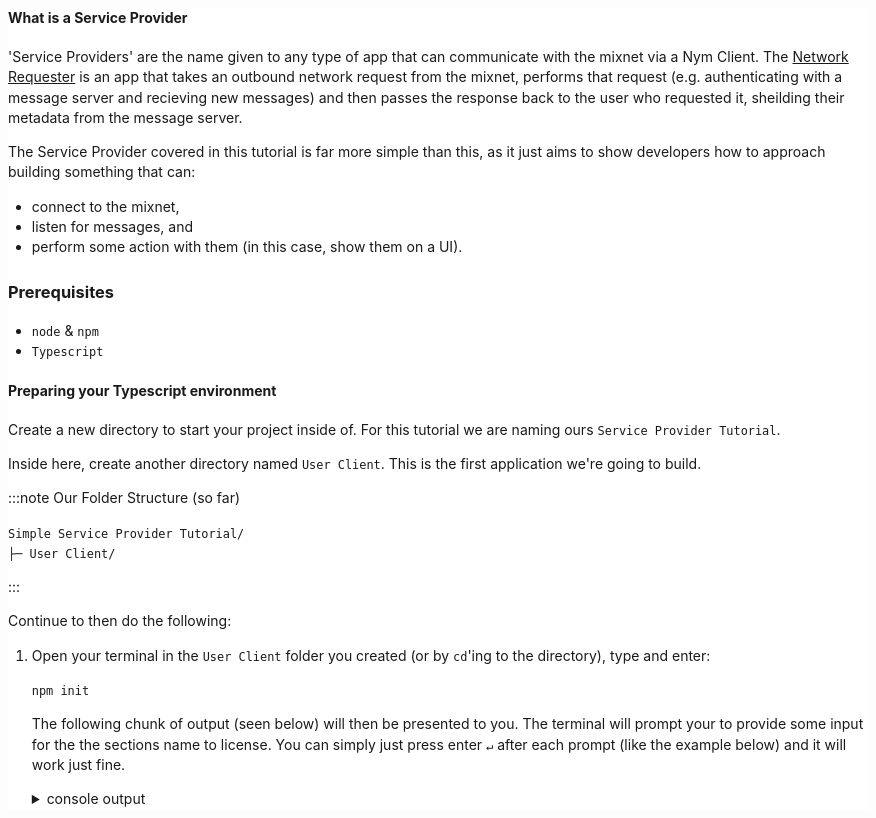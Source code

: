 
#### What is a Service Provider
'Service Providers' are the name given to any type of app that can communicate with the mixnet via a Nym Client. The [Network Requester](/docs/stable/run-nym-nodes/nodes/requester) is an app that takes an outbound network request from the mixnet, performs that request (e.g. authenticating with a message server and recieving new messages) and then passes the response back to the user who requested it, sheilding their metadata from the message server. 

The Service Provider covered in this tutorial is far more simple than this, as it just aims to show developers how to approach building something that can:
* connect to the mixnet, 
* listen for messages, and 
* perform some action with them (in this case, show them on a UI). 

### Prerequisites
* `node` & `npm` 
* `Typescript` 

#### Preparing your Typescript environment  

Create a new directory to start your project inside of. For this tutorial we are naming ours `Service Provider Tutorial`.  

Inside here, create another directory named `User Client`. This is the first application we're going to build.

:::note
    Our Folder Structure (so far)

    Simple Service Provider Tutorial/
    ├─ User Client/
:::

Continue to then do the following:

1. Open your terminal in the `User Client` folder you created (or by `cd`'ing to the directory), type and enter:

    ```
    npm init
    ```
    The following chunk of output (seen below) will then be presented to you. The terminal will prompt your to provide some input for the the sections name to  license. You can simply just press enter `↵` after each prompt (like the example below) and it will work just fine.

    <details>
    <summary>console output</summary>
    
    This utility will walk you through creating a `package.json` file.
    It only covers the most common items, and tries to guess sensible defaults.

    See `npm help init` for definitive documentation on these fields
    and exactly what they do.

    Use `npm install <pkg>` afterwards to install a package and
    save it as a dependency in the package.json file.
